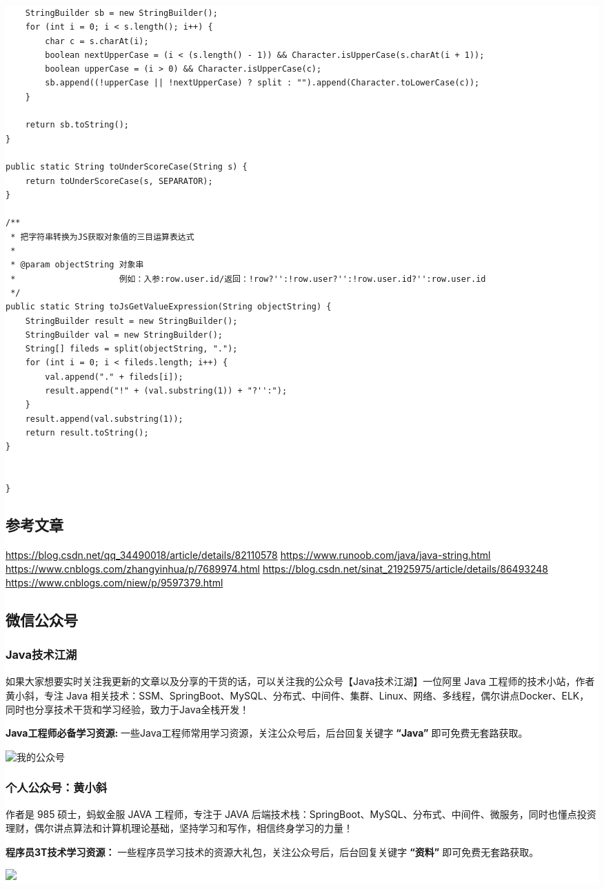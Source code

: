         StringBuilder sb = new StringBuilder();
        for (int i = 0; i < s.length(); i++) {
            char c = s.charAt(i);
            boolean nextUpperCase = (i < (s.length() - 1)) && Character.isUpperCase(s.charAt(i + 1));
            boolean upperCase = (i > 0) && Character.isUpperCase(c);
            sb.append((!upperCase || !nextUpperCase) ? split : "").append(Character.toLowerCase(c));
        }
    
        return sb.toString();
    }
    
    public static String toUnderScoreCase(String s) {
        return toUnderScoreCase(s, SEPARATOR);
    }
    
    /**
     * 把字符串转换为JS获取对象值的三目运算表达式
     *
     * @param objectString 对象串
     *                     例如：入参:row.user.id/返回：!row?'':!row.user?'':!row.user.id?'':row.user.id
     */
    public static String toJsGetValueExpression(String objectString) {
        StringBuilder result = new StringBuilder();
        StringBuilder val = new StringBuilder();
        String[] fileds = split(objectString, ".");
        for (int i = 0; i < fileds.length; i++) {
            val.append("." + fileds[i]);
            result.append("!" + (val.substring(1)) + "?'':");
        }
        result.append(val.substring(1));
        return result.toString();
    }


    }

## 参考文章
https://blog.csdn.net/qq_34490018/article/details/82110578
https://www.runoob.com/java/java-string.html
https://www.cnblogs.com/zhangyinhua/p/7689974.html
https://blog.csdn.net/sinat_21925975/article/details/86493248
https://www.cnblogs.com/niew/p/9597379.html

## 微信公众号

### Java技术江湖

如果大家想要实时关注我更新的文章以及分享的干货的话，可以关注我的公众号【Java技术江湖】一位阿里 Java 工程师的技术小站，作者黄小斜，专注 Java 相关技术：SSM、SpringBoot、MySQL、分布式、中间件、集群、Linux、网络、多线程，偶尔讲点Docker、ELK，同时也分享技术干货和学习经验，致力于Java全栈开发！

**Java工程师必备学习资源:** 一些Java工程师常用学习资源，关注公众号后，后台回复关键字 **“Java”** 即可免费无套路获取。

![我的公众号](https://img-blog.csdnimg.cn/20190805090108984.jpg)

### 个人公众号：黄小斜

作者是 985 硕士，蚂蚁金服 JAVA 工程师，专注于 JAVA 后端技术栈：SpringBoot、MySQL、分布式、中间件、微服务，同时也懂点投资理财，偶尔讲点算法和计算机理论基础，坚持学习和写作，相信终身学习的力量！

**程序员3T技术学习资源：** 一些程序员学习技术的资源大礼包，关注公众号后，后台回复关键字 **“资料”** 即可免费无套路获取。	

![](https://img-blog.csdnimg.cn/20190829222750556.jpg)
